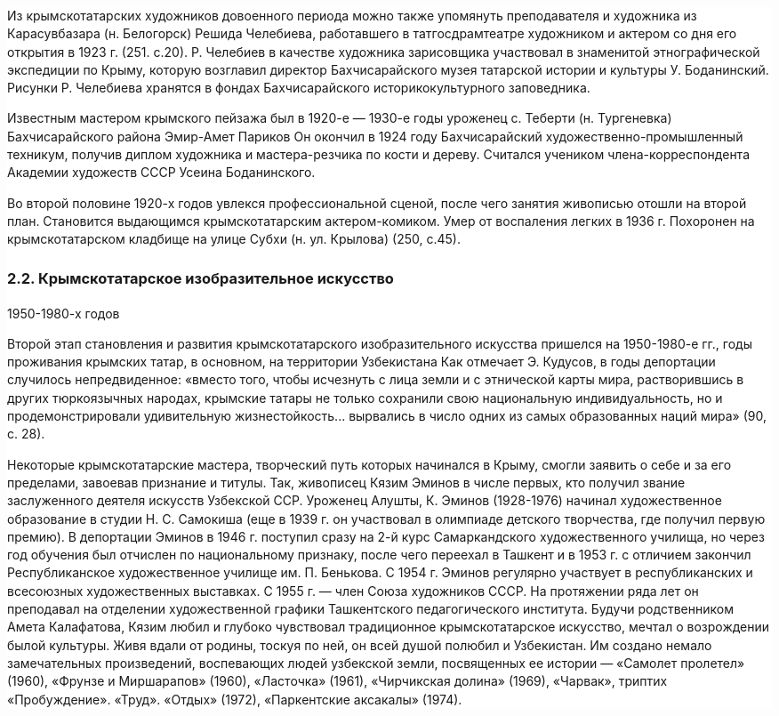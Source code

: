 Из крымскотатарских художников довоенного периода можно также упомянуть преподавателя и художника из Карасувбазара (н.
Белогорск) Решида Челебиева, работавшего в татгосдрамтеатре художником и актером со дня его открытия в 1923 г.
(251.
с.20).
Р.
Челебиев в качестве художника зарисовщика участвовал в знаменитой этнографической экспедиции по Крыму, которую возглавил директор Бахчисарайского музея татарской истории и культуры У.
Боданинский.
Рисунки Р.
Челебиева хранятся в фондах Бахчисарайского историкокультурного заповедника.

Известным мастером крымского пейзажа был в 1920-е — 1930-е годы уроженец с.
Теберти (н.
Тургеневка) Бахчисарайского района Эмир-Амет Париков Он окончил в 1924 году Бахчисарайский художественно-промышленный техникум, получив диплом художника и мастера-резчика по кости и дереву.
Считался учеником члена-корреспондента Академии художеств СССР Усеина Боданинского.

Во второй половине 1920-х годов увлекся профессиональной сценой, после чего занятия живописью отошли на второй план.
Становится выдающимся крымскотатарским актером-комиком.
Умер от воспаления легких в 1936 г.
Похоронен на крымскотатарском кладбище на улице Субхи (н.
ул.
Крылова) (250, с.45).

### 2.2. Крымскотатарское изобразительное искусство

1950-1980-х годов

Второй этап становления и развития крымскотатарского изобразительного искусства пришелся на 1950-1980-е гг., годы проживания крымских татар, в основном, на территории Узбекистана Как отмечает Э.
Кудусов, в годы депортации случилось непредвиденное: «вместо того, чтобы исчезнуть с лица земли и с этнической карты мира, растворившись в других тюркоязычных народах, крымские татары не только сохранили свою национальную индивидуальность, но и продемонстрировали удивительную жизнестойкость...
вырвались в число одних из самых образованных наций мира» (90, с.
28).

Некоторые крымскотатарские мастера, творческий путь которых начинался в Крыму, смогли заявить о себе и за его пределами, завоевав признание и титулы.
Так, живописец Кязим Эминов в числе первых, кто получил звание заслуженного деятеля искусств Узбекской ССР.
Уроженец Алушты, К.
Эминов (1928-1976) начинал художественное образование в студии Н.
С. Самокиша (еще в 1939 г.
он участвовал в олимпиаде детского творчества, где получил первую премию).
В депортации Эминов в 1946 г.
поступил сразу на 2-й курс Самаркандского художественного училища, но через год обучения был отчислен по национальному признаку, после чего переехал в Ташкент и в 1953 г.
с отличием закончил Республиканское художественное училище им.
П. Бенькова.
С 1954 г.
Эминов регулярно участвует в республиканских и всесоюзных художественных выставках.
С 1955 г. — член Союза художников СССР.
На протяжении ряда лет он преподавал на отделении художественной графики Ташкентского педагогического института.
Будучи родственником Амета Калафатова, Кязим любил и глубоко чувствовал традиционное крымскотатарское искусство, мечтал о возрождении былой культуры.
Живя вдали от родины, тоскуя по ней, он всей душой полюбил и Узбекистан.
Им создано немало замечательных произведений, воспевающих людей узбекской земли, посвященных ее истории — «Самолет пролетел» (1960), «Фрунзе и Миршарапов» (1960), «Ласточка» (1961), «Чирчикская долина» (1969), «Чарвак», триптих «Пробуждение».
«Труд».
«Отдых» (1972), «Паркентские аксакалы» (1974).